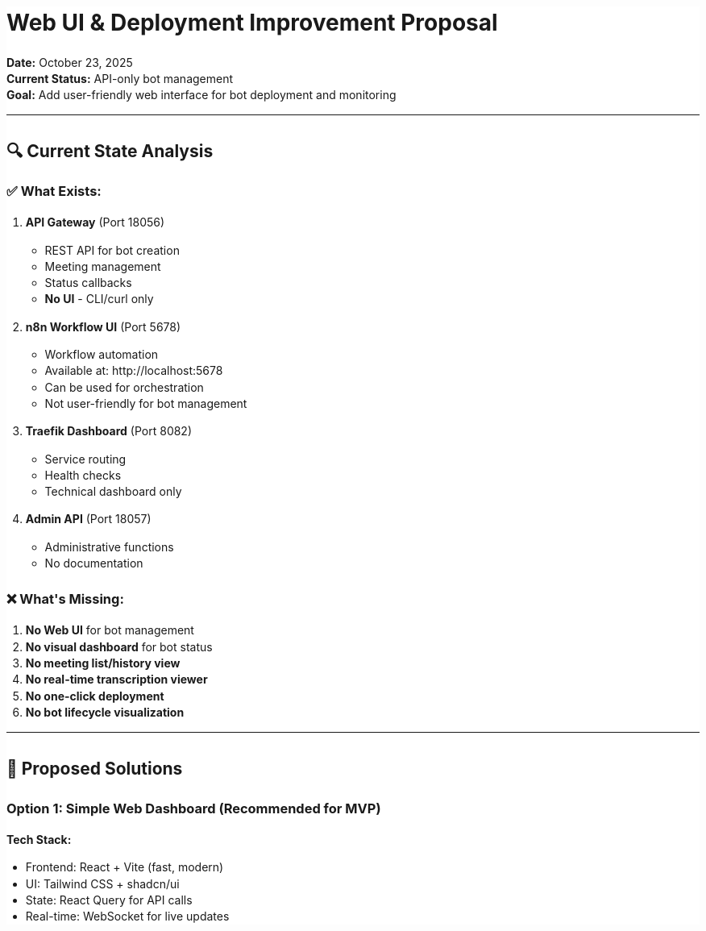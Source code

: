 # Web UI & Deployment Improvement Proposal

**Date:** October 23, 2025  
**Current Status:** API-only bot management  
**Goal:** Add user-friendly web interface for bot deployment and monitoring

---

## 🔍 Current State Analysis

### ✅ What Exists:

1. **API Gateway** (Port 18056)
   - REST API for bot creation
   - Meeting management
   - Status callbacks
   - **No UI** - CLI/curl only

2. **n8n Workflow UI** (Port 5678)
   - Workflow automation
   - Available at: http://localhost:5678
   - Can be used for orchestration
   - Not user-friendly for bot management

3. **Traefik Dashboard** (Port 8082)
   - Service routing
   - Health checks
   - Technical dashboard only

4. **Admin API** (Port 18057)
   - Administrative functions
   - No documentation

### ❌ What's Missing:

1. **No Web UI** for bot management
2. **No visual dashboard** for bot status
3. **No meeting list/history view**
4. **No real-time transcription viewer**
5. **No one-click deployment**
6. **No bot lifecycle visualization**

---

## 🎯 Proposed Solutions

### Option 1: Simple Web Dashboard (Recommended for MVP)

**Tech Stack:**
- Frontend: React + Vite (fast, modern)
- UI: Tailwind CSS + shadcn/ui
- State: React Query for API calls
- Real-time: WebSocket for live updates
